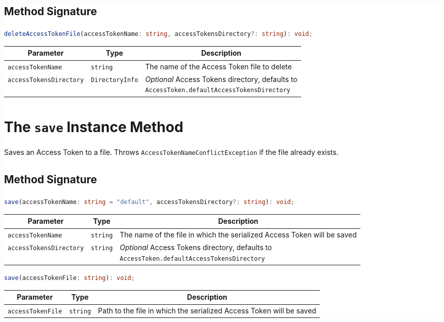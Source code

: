 ## Method Signature

```typescript
deleteAccessTokenFile(accessTokenName: string, accessTokensDirectory?: string): void;
```

| Parameter               | Type            | Description                                                                                    |
| ----------------------- | --------------- | ---------------------------------------------------------------------------------------------- |
| `accessTokenName`       | `string`        | The name of the Access Token file to delete                                                    |
| `accessTokensDirectory` | `DirectoryInfo` | _Optional_ Access Tokens directory, defaults to<br> `AccessToken.defaultAccessTokensDirectory` |

# The `save` Instance Method

Saves an Access Token to a file. Throws `AccessTokenNameConflictException` if the file already exists.

## Method Signature

```typescript
save(accessTokenName: string = "default", accessTokensDirectory?: string): void;
```

| Parameter               | Type     | Description                                                                                    |
| ----------------------- | -------- | ---------------------------------------------------------------------------------------------- |
| `accessTokenName`       | `string` | The name of the file in which the serialized Access Token will be saved                        |
| `accessTokensDirectory` | `string` | _Optional_ Access Tokens directory, defaults to<br> `AccessToken.defaultAccessTokensDirectory` |

```typescript
save(accessTokenFile: string): void;
```

| Parameter         | Type     | Description                                                         |
| ----------------- | -------- | ------------------------------------------------------------------- |
| `accessTokenFile` | `string` | Path to the file in which the serialized Access Token will be saved |

